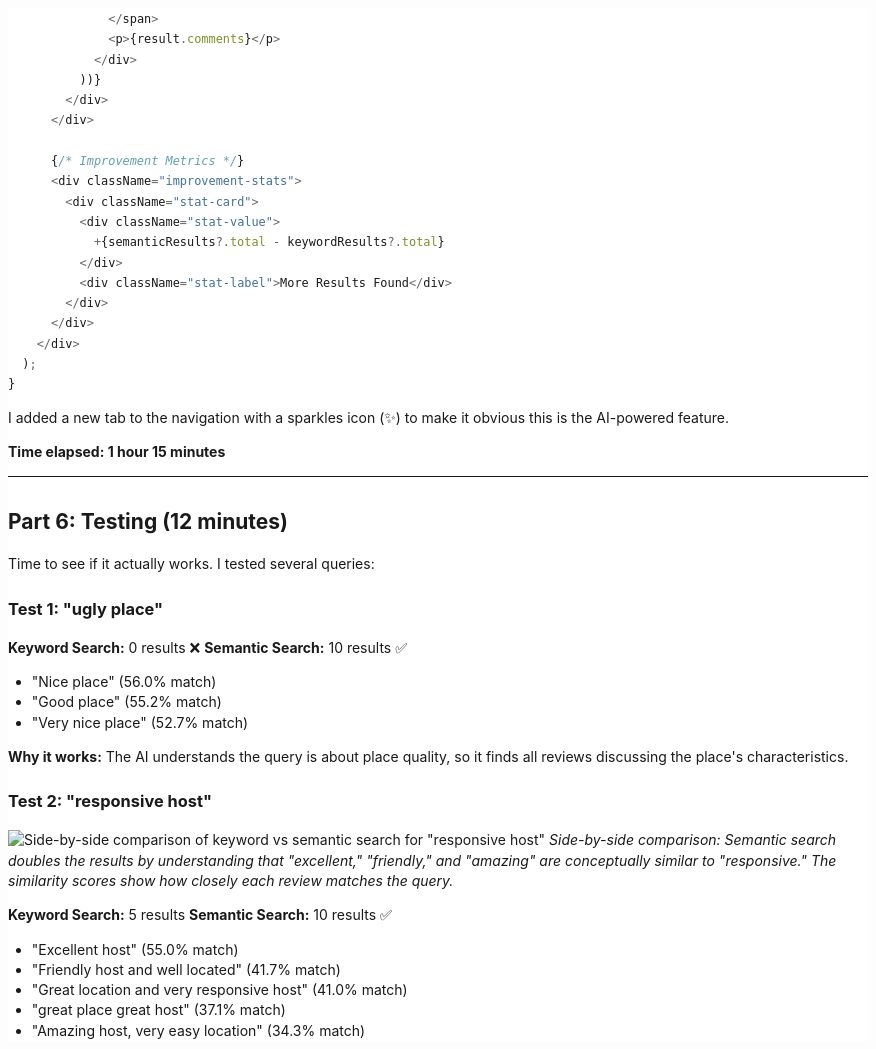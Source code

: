 ```javascript
              </span>
              <p>{result.comments}</p>
            </div>
          ))}
        </div>
      </div>

      {/* Improvement Metrics */}
      <div className="improvement-stats">
        <div className="stat-card">
          <div className="stat-value">
            +{semanticResults?.total - keywordResults?.total}
          </div>
          <div className="stat-label">More Results Found</div>
        </div>
      </div>
    </div>
  );
}
```

I added a new tab to the navigation with a sparkles icon (✨) to make it obvious this is the AI-powered feature.

**Time elapsed: 1 hour 15 minutes**

---

## Part 6: Testing (12 minutes)

Time to see if it actually works. I tested several queries:

### Test 1: "ugly place"
**Keyword Search:** 0 results ❌
**Semantic Search:** 10 results ✅
- "Nice place" (56.0% match)
- "Good place" (55.2% match)
- "Very nice place" (52.7% match)

**Why it works:** The AI understands the query is about place quality, so it finds all reviews discussing the place's characteristics.

### Test 2: "responsive host"

![Side-by-side comparison of keyword vs semantic search for "responsive host"](image-placeholder-responsive-host.png)
*Side-by-side comparison: Semantic search doubles the results by understanding that "excellent," "friendly," and "amazing" are conceptually similar to "responsive." The similarity scores show how closely each review matches the query.*

**Keyword Search:** 5 results
**Semantic Search:** 10 results ✅
- "Excellent host" (55.0% match)
- "Friendly host and well located" (41.7% match)
- "Great location and very responsive host" (41.0% match)
- "great place great host" (37.1% match)
- "Amazing host, very easy location" (34.3% match)
